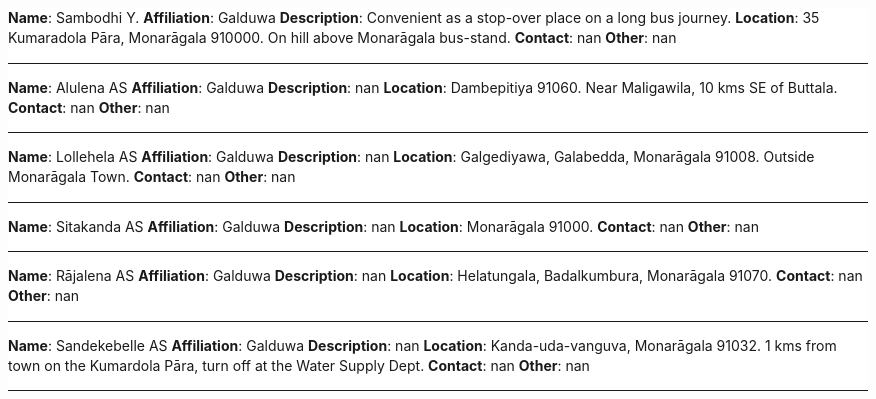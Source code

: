 
**Name**: Sambodhi Y.
**Affiliation**: Galduwa
**Description**: Convenient as a stop-over place on a long bus journey.
**Location**: 35 Kumaradola Pāra, Monarāgala 910000. On hill above Monarāgala bus-stand.
**Contact**: nan
**Other**: nan

---

**Name**: Alulena AS
**Affiliation**: Galduwa
**Description**: nan
**Location**: Dambepitiya 91060. Near Maligawila, 10 kms SE of Buttala.
**Contact**: nan
**Other**: nan

---

**Name**: Lollehela AS
**Affiliation**: Galduwa
**Description**: nan
**Location**: Galgediyawa, Galabedda, Monarāgala 91008. Outside Monarāgala Town.
**Contact**: nan
**Other**: nan

---

**Name**: Sitakanda AS
**Affiliation**: Galduwa
**Description**: nan
**Location**: Monarāgala 91000.
**Contact**: nan
**Other**: nan

---

**Name**: Rājalena AS
**Affiliation**: Galduwa
**Description**: nan
**Location**: Helatungala, Badalkumbura, Monarāgala 91070.
**Contact**: nan
**Other**: nan

---

**Name**: Sandekebelle AS
**Affiliation**: Galduwa
**Description**: nan
**Location**: Kanda-uda-vanguva, Monarāgala 91032. 1 kms from town on the Kumardola Pāra, turn off at the Water Supply Dept.
**Contact**: nan
**Other**: nan

---
